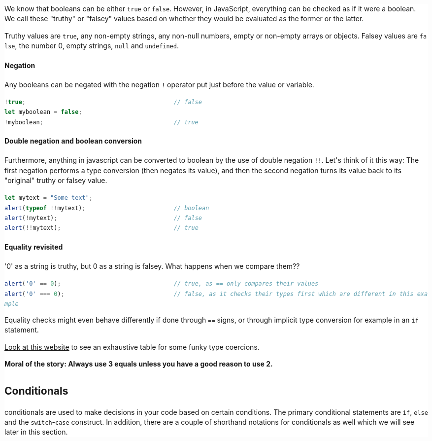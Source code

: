 We know that booleans can be either `true` or `false`. However, in JavaScript, everything can be checked as if it were a boolean.
We call these "truthy" or "falsey" values based on whether they would be evaluated as the former or the latter.

Truthy values are `true`, any non-empty strings, any non-null numbers, empty or non-empty arrays or objects.
Falsey values are `false`, the number 0, empty strings, `null` and `undefined`.

#### Negation

Any booleans can be negated with the negation `!` operator put just before the value or variable.

```javascript
!true;                                          // false
let myboolean = false;
!myboolean;                                     // true
```

#### Double negation and boolean conversion

Furthermore, anything in javascript can be converted to boolean by the use of double negation `!!`.
Let's think of it this way: The first negation performs a type conversion (then negates its value), and then
the second negation turns its value back to its "original" truthy or falsey value.

```javascript
let mytext = "Some text";
alert(typeof !!mytext);                         // boolean
alert(!mytext);                                 // false
alert(!!mytext);                                // true
```

#### Equality revisited

'0' as a string is truthy, but 0 as a string is falsey. What happens when we compare them??

```javascript
alert('0' == 0);                                // true, as == only compares their values
alert('0' === 0);                               // false, as it checks their types first which are different in this example
```


Equality checks might even behave differently if done through `==` signs, or through implicit type conversion for example in an `if` statement.

[Look at this website](https://dorey.github.io/JavaScript-Equality-Table/) to see an exhaustive table for some funky type coercions.

<b>Moral of the story: Always use 3 equals unless you have a good reason to use 2. </b>

[//]: # (todo conditionals, default values, existence check and quick evaluation, ~p23 or so)

## Conditionals

conditionals are used to make decisions in your code based on certain conditions. 
The primary conditional statements are `if`, `else` and the `switch`-`case` construct.
In addition, there are a couple of shorthand notations for conditionals as well which we will see later in this section.
